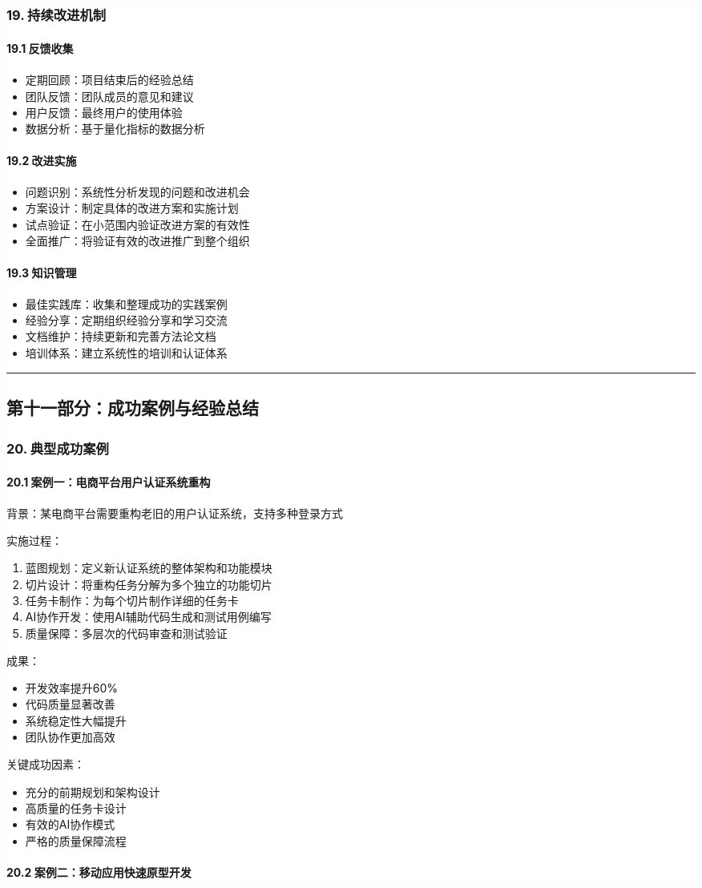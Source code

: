 ### 19. 持续改进机制

#### 19.1 反馈收集

- 定期回顾：项目结束后的经验总结
- 团队反馈：团队成员的意见和建议
- 用户反馈：最终用户的使用体验
- 数据分析：基于量化指标的数据分析

#### 19.2 改进实施

- 问题识别：系统性分析发现的问题和改进机会
- 方案设计：制定具体的改进方案和实施计划
- 试点验证：在小范围内验证改进方案的有效性
- 全面推广：将验证有效的改进推广到整个组织

#### 19.3 知识管理

- 最佳实践库：收集和整理成功的实践案例
- 经验分享：定期组织经验分享和学习交流
- 文档维护：持续更新和完善方法论文档
- 培训体系：建立系统性的培训和认证体系

---

## 第十一部分：成功案例与经验总结

### 20. 典型成功案例

#### 20.1 案例一：电商平台用户认证系统重构

背景：某电商平台需要重构老旧的用户认证系统，支持多种登录方式

实施过程：
1. 蓝图规划：定义新认证系统的整体架构和功能模块
2. 切片设计：将重构任务分解为多个独立的功能切片
3. 任务卡制作：为每个切片制作详细的任务卡
4. AI协作开发：使用AI辅助代码生成和测试用例编写
5. 质量保障：多层次的代码审查和测试验证

成果：
- 开发效率提升60%
- 代码质量显著改善
- 系统稳定性大幅提升
- 团队协作更加高效

关键成功因素：
- 充分的前期规划和架构设计
- 高质量的任务卡设计
- 有效的AI协作模式
- 严格的质量保障流程

#### 20.2 案例二：移动应用快速原型开发
